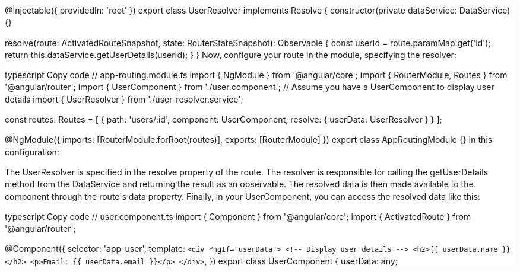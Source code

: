 @Injectable({
  providedIn: 'root'
})
export class UserResolver implements Resolve<any> {
  constructor(private dataService: DataService) {}

  resolve(route: ActivatedRouteSnapshot, state: RouterStateSnapshot): Observable<any> {
    const userId = route.paramMap.get('id');
    return this.dataService.getUserDetails(userId);
  }
}
Now, configure your route in the module, specifying the resolver:

typescript
Copy code
// app-routing.module.ts
import { NgModule } from '@angular/core';
import { RouterModule, Routes } from '@angular/router';
import { UserComponent } from './user.component'; // Assume you have a UserComponent to display user details
import { UserResolver } from './user-resolver.service';

const routes: Routes = [
  {
    path: 'users/:id',
    component: UserComponent,
    resolve: {
      userData: UserResolver
    }
  }
];

@NgModule({
  imports: [RouterModule.forRoot(routes)],
  exports: [RouterModule]
})
export class AppRoutingModule {}
In this configuration:

The UserResolver is specified in the resolve property of the route.
The resolver is responsible for calling the getUserDetails method from the DataService and returning the result as an observable.
The resolved data is then made available to the component through the route's data property.
Finally, in your UserComponent, you can access the resolved data like this:

typescript
Copy code
// user.component.ts
import { Component } from '@angular/core';
import { ActivatedRoute } from '@angular/router';

@Component({
  selector: 'app-user',
  template: `
    <div *ngIf="userData">
      <!-- Display user details -->
      <h2>{{ userData.name }}</h2>
      <p>Email: {{ userData.email }}</p>
    </div>
  `,
})
export class UserComponent {
  userData: any;
